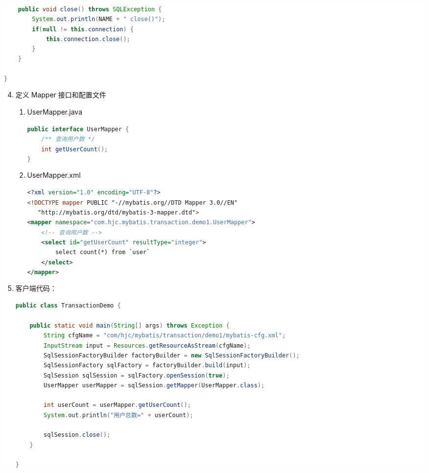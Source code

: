    ```java
       public void close() throws SQLException {
           System.out.println(NAME + " close()");
           if(null != this.connection) {
               this.connection.close();
           }
       }
    
   }
   ```
   
4. 定义 Mapper 接口和配置文件

   1. UserMapper.java

      ```java
      public interface UserMapper {
          /** 查询用户数 */
          int getUserCount();
      }
      ```
      
   2. UserMapper.xml

      ```xml
      <?xml version="1.0" encoding="UTF-8"?>
      <!DOCTYPE mapper PUBLIC "-//mybatis.org//DTD Mapper 3.0//EN"
         "http://mybatis.org/dtd/mybatis-3-mapper.dtd">
      <mapper namespace="com.hjc.mybatis.transaction.demo1.UserMapper">
          <!-- 查询用户数 -->
          <select id="getUserCount" resultType="integer">
              select count(*) from `user`
          </select>
      </mapper>
      ```
   
5. 客户端代码：

   ```java
   public class TransactionDemo {
    
       public static void main(String[] args) throws Exception {
           String cfgName = "com/hjc/mybatis/transaction/demo1/mybatis-cfg.xml";
           InputStream input = Resources.getResourceAsStream(cfgName);
           SqlSessionFactoryBuilder factoryBuilder = new SqlSessionFactoryBuilder();
           SqlSessionFactory sqlFactory = factoryBuilder.build(input);
           SqlSession sqlSession = sqlFactory.openSession(true);
           UserMapper userMapper = sqlSession.getMapper(UserMapper.class);
    
           int userCount = userMapper.getUserCount();
           System.out.println("用户总数=" + userCount);
    
           sqlSession.close();
       }
    
   }
   ```
